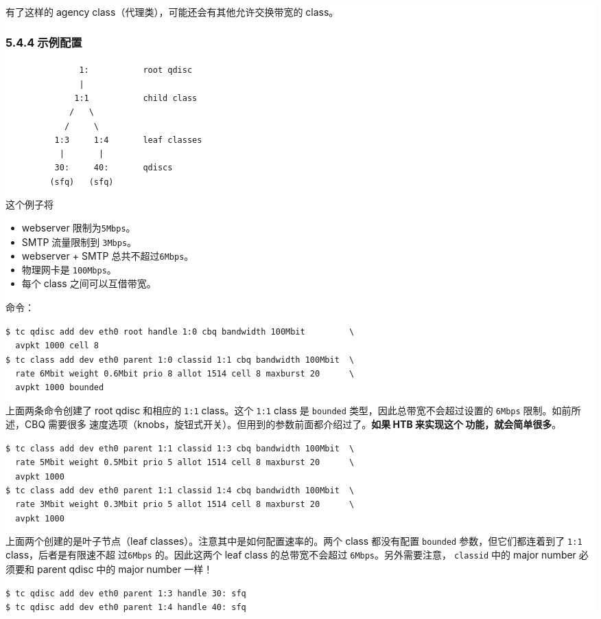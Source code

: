 有了这样的 agency class（代理类），可能还会有其他允许交换带宽的 class。

<a name="cbq_sample_config"></a>

### 5.4.4 示例配置

```
               1:           root qdisc
               |
              1:1           child class
             /   \
            /     \
          1:3     1:4       leaf classes
           |       |
          30:     40:       qdiscs
         (sfq)   (sfq)
```

这个例子将

* webserver 限制为`5Mbps`。
* SMTP 流量限制到 `3Mbps`。
* webserver + SMTP 总共不超过`6Mbps`。
* 物理网卡是 `100Mbps`。
* 每个 class 之间可以互借带宽。

命令：

```shell
$ tc qdisc add dev eth0 root handle 1:0 cbq bandwidth 100Mbit         \
  avpkt 1000 cell 8
$ tc class add dev eth0 parent 1:0 classid 1:1 cbq bandwidth 100Mbit  \
  rate 6Mbit weight 0.6Mbit prio 8 allot 1514 cell 8 maxburst 20      \
  avpkt 1000 bounded
```

上面两条命令创建了 root qdisc 和相应的 `1:1` class。这个 `1:1` class 是
`bounded` 类型，因此总带宽不会超过设置的 `6Mbps` 限制。如前所述，CBQ 需要很多
速度选项（knobs，旋钮式开关）。但用到的参数前面都介绍过了。**如果 HTB 来实现这个
功能，就会简单很多**。

```shell
$ tc class add dev eth0 parent 1:1 classid 1:3 cbq bandwidth 100Mbit  \
  rate 5Mbit weight 0.5Mbit prio 5 allot 1514 cell 8 maxburst 20      \
  avpkt 1000
$ tc class add dev eth0 parent 1:1 classid 1:4 cbq bandwidth 100Mbit  \
  rate 3Mbit weight 0.3Mbit prio 5 allot 1514 cell 8 maxburst 20      \
  avpkt 1000
```

上面两个创建的是叶子节点（leaf classes）。注意其中是如何配置速率的。两个
class 都没有配置 `bounded` 参数，但它们都连着到了 `1:1` class，后者是有限速不超
过`6Mbps` 的。因此这两个 leaf class 的总带宽不会超过 `6Mbps`。另外需要注意，
`classid` 中的 major number 必须要和 parent qdisc 中的 major number 一样！

```shell
$ tc qdisc add dev eth0 parent 1:3 handle 30: sfq
$ tc qdisc add dev eth0 parent 1:4 handle 40: sfq
```
